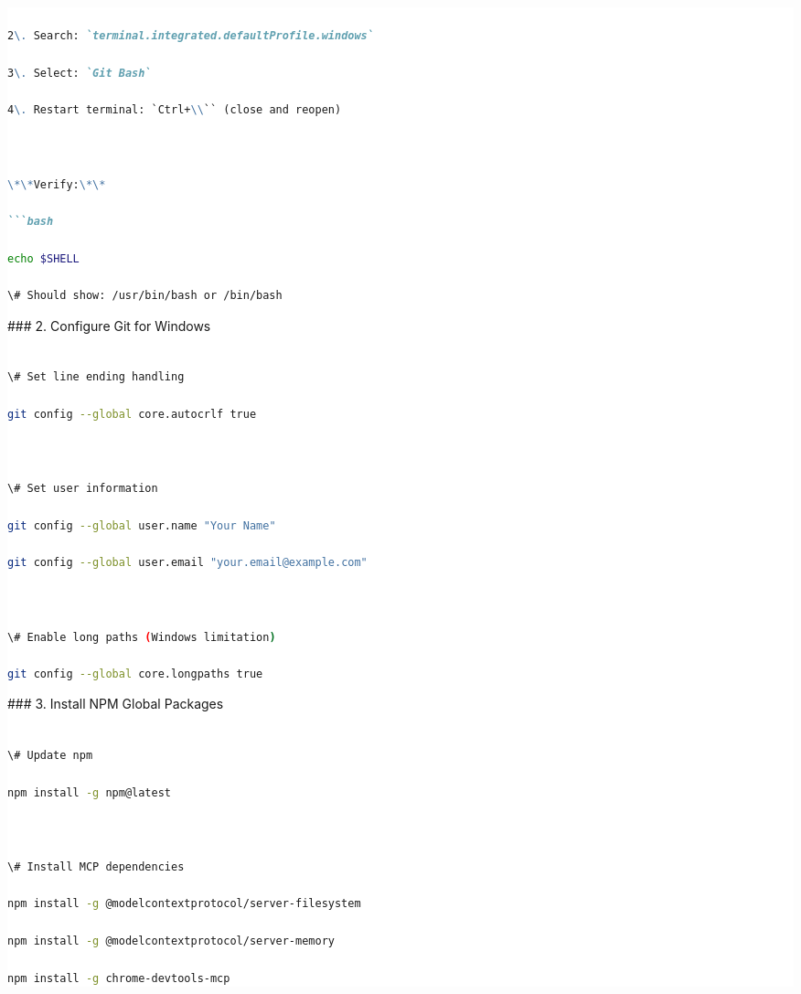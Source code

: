 ```markdown

2\. Search: `terminal.integrated.defaultProfile.windows`

3\. Select: `Git Bash`

4\. Restart terminal: `Ctrl+\\`` (close and reopen)



\*\*Verify:\*\*

```bash

echo $SHELL

\# Should show: /usr/bin/bash or /bin/bash

```



\### 2. Configure Git for Windows



```bash

\# Set line ending handling

git config --global core.autocrlf true



\# Set user information

git config --global user.name "Your Name"

git config --global user.email "your.email@example.com"



\# Enable long paths (Windows limitation)

git config --global core.longpaths true

```



\### 3. Install NPM Global Packages



```bash

\# Update npm

npm install -g npm@latest



\# Install MCP dependencies

npm install -g @modelcontextprotocol/server-filesystem

npm install -g @modelcontextprotocol/server-memory

npm install -g chrome-devtools-mcp

```